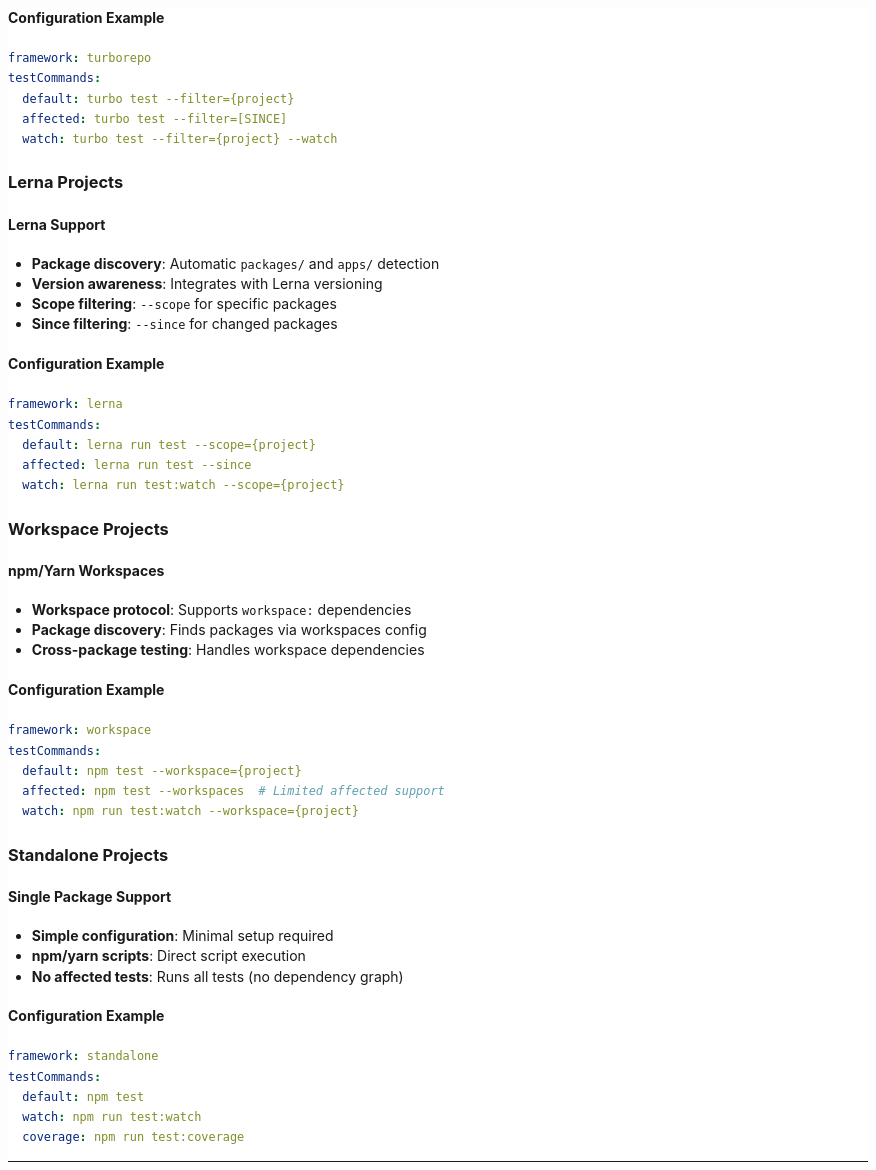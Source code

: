 #### Configuration Example
```yaml
framework: turborepo
testCommands:
  default: turbo test --filter={project}
  affected: turbo test --filter=[SINCE]
  watch: turbo test --filter={project} --watch
```

### Lerna Projects

#### Lerna Support
- **Package discovery**: Automatic `packages/` and `apps/` detection
- **Version awareness**: Integrates with Lerna versioning
- **Scope filtering**: `--scope` for specific packages
- **Since filtering**: `--since` for changed packages

#### Configuration Example
```yaml
framework: lerna
testCommands:
  default: lerna run test --scope={project}
  affected: lerna run test --since
  watch: lerna run test:watch --scope={project}
```

### Workspace Projects

#### npm/Yarn Workspaces
- **Workspace protocol**: Supports `workspace:` dependencies
- **Package discovery**: Finds packages via workspaces config
- **Cross-package testing**: Handles workspace dependencies

#### Configuration Example
```yaml
framework: workspace
testCommands:
  default: npm test --workspace={project}
  affected: npm test --workspaces  # Limited affected support
  watch: npm run test:watch --workspace={project}
```

### Standalone Projects

#### Single Package Support
- **Simple configuration**: Minimal setup required
- **npm/yarn scripts**: Direct script execution
- **No affected tests**: Runs all tests (no dependency graph)

#### Configuration Example
```yaml
framework: standalone
testCommands:
  default: npm test
  watch: npm run test:watch
  coverage: npm run test:coverage
```

---
